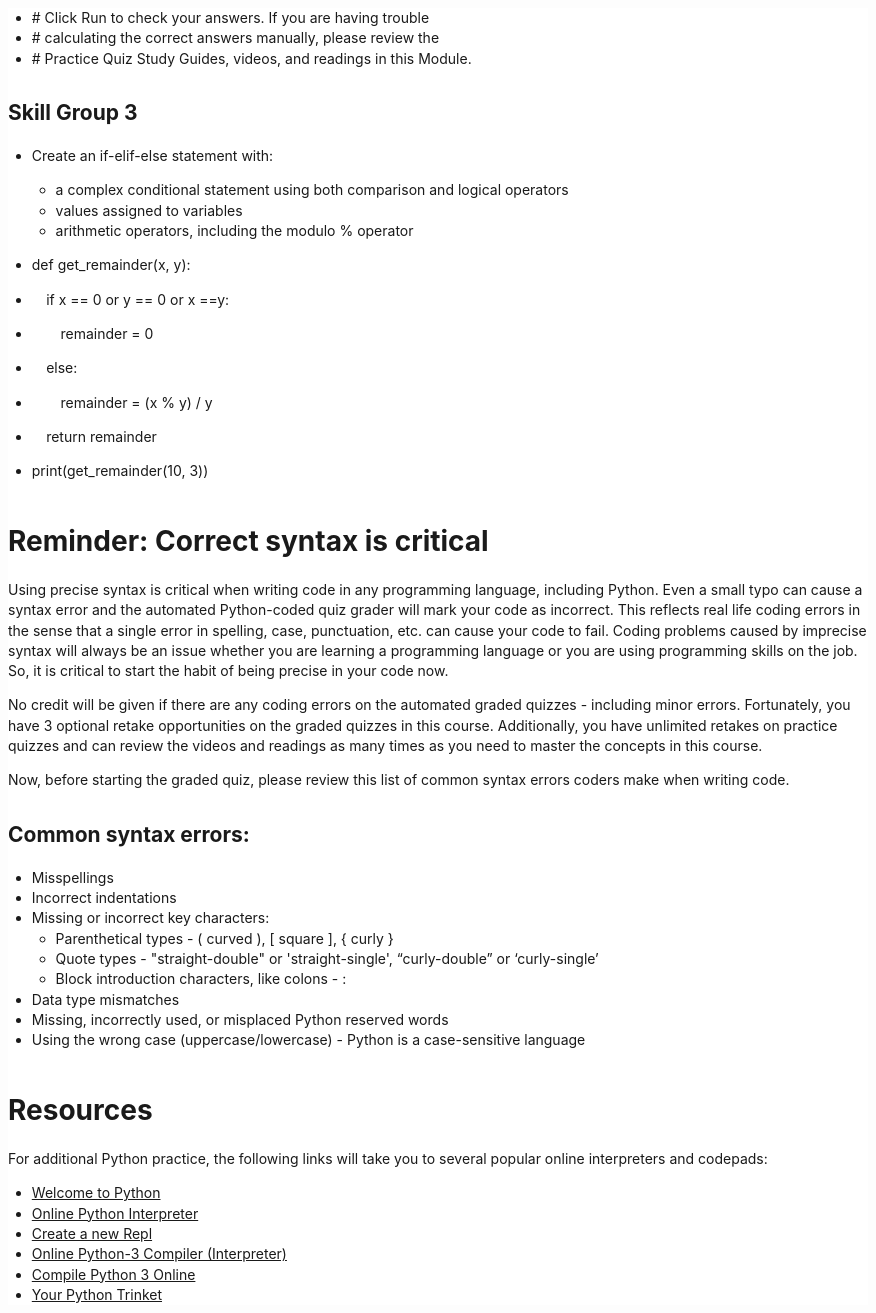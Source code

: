 - # Click Run to check your answers. If you are having trouble 
- # calculating the correct answers manually, please review the
- # Practice Quiz Study Guides, videos, and readings in this Module.

## Skill Group 3
- Create an if-elif-else statement with: 
  - a complex conditional statement using both comparison and logical operators
  - values assigned to variables 
  - arithmetic operators, including the modulo % operator
- def get\_remainder(x, y):
 
- `  `if x == 0 or y == 0 or x ==y:
- `    `remainder = 0
- `  `else:
- `    `remainder = (x % y) / y
- `  `return remainder

- print(get\_remainder(10, 3))

# Reminder: Correct syntax is critical
Using precise syntax is critical when writing code in any programming language, including Python. Even a small typo can cause a syntax error and the automated Python-coded quiz grader will mark your code as incorrect. This reflects real life coding errors in the sense that a single error in spelling, case, punctuation, etc. can cause your code to fail. Coding problems caused by imprecise syntax will always be an issue whether you are learning a programming language or you are using programming skills on the job. So, it is critical to start the habit of being precise in your code now. 

No credit will be given if there are any coding errors on the automated graded quizzes - including minor errors. Fortunately, you have 3 optional retake opportunities on the graded quizzes in this course. Additionally, you have unlimited retakes on practice quizzes and can review the videos and readings as many times as you need to master the concepts in this course.  

Now, before starting the graded quiz, please review this list of common syntax errors coders make when writing code.
## Common syntax errors:
- Misspellings
- Incorrect indentations
- Missing or incorrect key characters:
  - Parenthetical types - ( curved ), [ square ], { curly }
  - Quote types - "straight-double" or 'straight-single', “curly-double” or ‘curly-single’
  - Block introduction characters, like colons - :
- Data type mismatches
- Missing, incorrectly used, or misplaced Python reserved words
- Using the wrong case (uppercase/lowercase) - Python is a case-sensitive language  
# Resources
For additional Python practice, the following links will take you to several popular online interpreters and codepads:

- [Welcome to Python](https://www.python.org/shell/) 
- [Online Python Interpreter](https://www.onlinegdb.com/online_python_interpreter) 
- [Create a new Repl](https://repl.it/languages/python3) 
- [Online Python-3 Compiler (Interpreter)](https://www.tutorialspoint.com/execute_python3_online.php)
- [Compile Python 3 Online](https://rextester.com/l/python3_online_compiler)
- [Your Python Trinket](https://trinket.io/python3)

